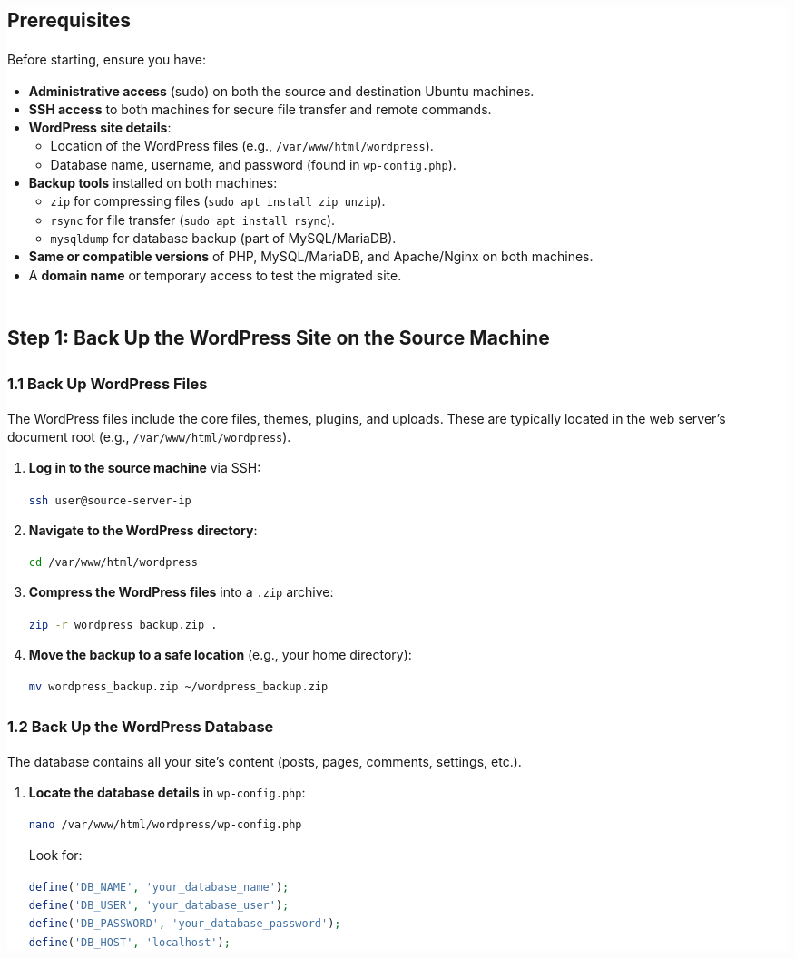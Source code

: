 ## Prerequisites

Before starting, ensure you have:

- **Administrative access** (sudo) on both the source and destination Ubuntu machines.
- **SSH access** to both machines for secure file transfer and remote commands.
- **WordPress site details**:
  - Location of the WordPress files (e.g., `/var/www/html/wordpress`).
  - Database name, username, and password (found in `wp-config.php`).
- **Backup tools** installed on both machines:
  - `zip` for compressing files (`sudo apt install zip unzip`).
  - `rsync` for file transfer (`sudo apt install rsync`).
  - `mysqldump` for database backup (part of MySQL/MariaDB).
- **Same or compatible versions** of PHP, MySQL/MariaDB, and Apache/Nginx on both machines.
- A **domain name** or temporary access to test the migrated site.

---

## Step 1: Back Up the WordPress Site on the Source Machine

### 1.1 Back Up WordPress Files
The WordPress files include the core files, themes, plugins, and uploads. These are typically located in the web server’s document root (e.g., `/var/www/html/wordpress`).

1. **Log in to the source machine** via SSH:
   ```bash
   ssh user@source-server-ip
   ```

2. **Navigate to the WordPress directory**:
   ```bash
   cd /var/www/html/wordpress
   ```

3. **Compress the WordPress files** into a `.zip` archive:
   ```bash
   zip -r wordpress_backup.zip .
   ```

4. **Move the backup to a safe location** (e.g., your home directory):
   ```bash
   mv wordpress_backup.zip ~/wordpress_backup.zip
   ```

### 1.2 Back Up the WordPress Database
The database contains all your site’s content (posts, pages, comments, settings, etc.).

1. **Locate the database details** in `wp-config.php`:
   ```bash
   nano /var/www/html/wordpress/wp-config.php
   ```
   Look for:
   ```php
   define('DB_NAME', 'your_database_name');
   define('DB_USER', 'your_database_user');
   define('DB_PASSWORD', 'your_database_password');
   define('DB_HOST', 'localhost');
   ```
